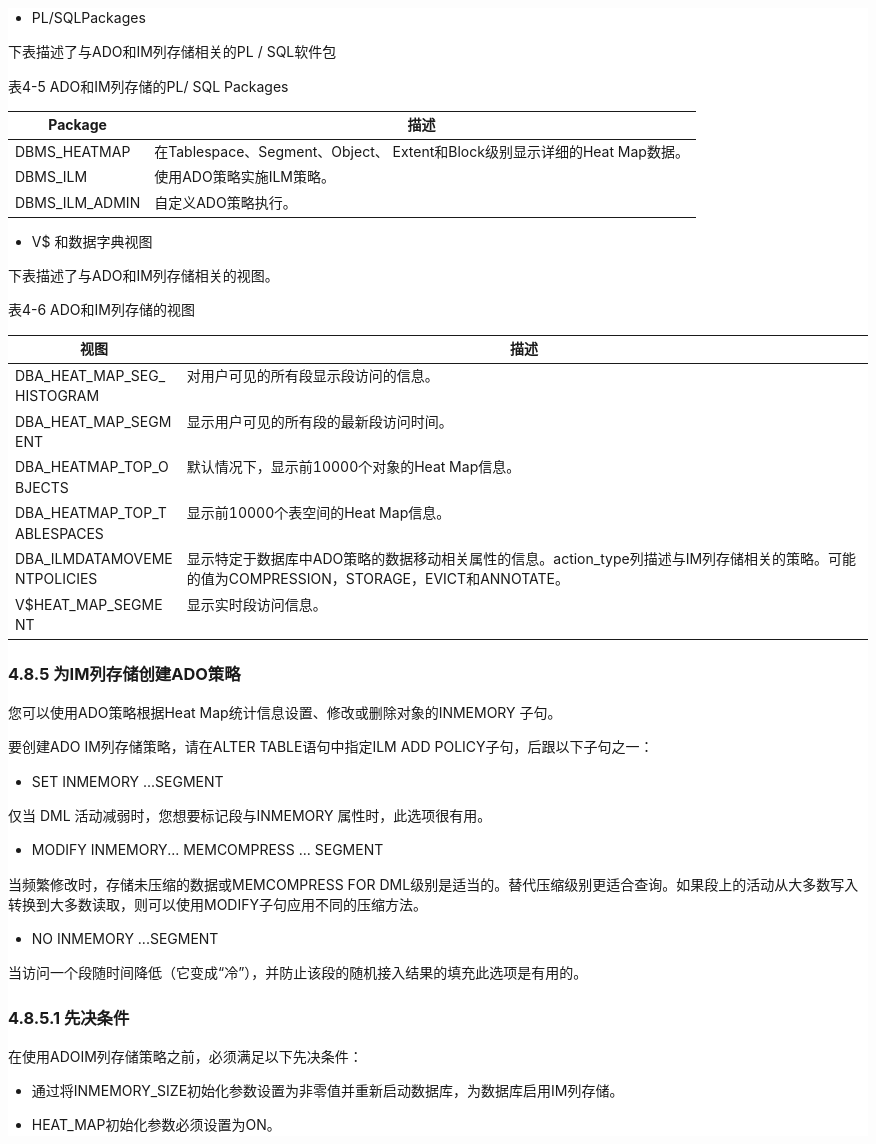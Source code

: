 * PL/SQLPackages

下表描述了与ADO和IM列存储相关的PL / SQL软件包

表4-5 ADO和IM列存储的PL/ SQL Packages

|Package|描述|
|---|---|
|DBMS_HEATMAP|在Tablespace、Segment、Object、 Extent和Block级别显示详细的Heat Map数据。|
|DBMS_ILM|使用ADO策略实施ILM策略。|
|DBMS_ILM_ADMIN|自定义ADO策略执行。|

* V$ 和数据字典视图

下表描述了与ADO和IM列存储相关的视图。

表4-6 ADO和IM列存储的视图

|视图|描述|
|---|---|
|DBA_HEAT_MAP_SEG_HISTOGRAM|对用户可见的所有段显示段访问的信息。|
|DBA_HEAT_MAP_SEGMENT|显示用户可见的所有段的最新段访问时间。|
|DBA_HEATMAP_TOP_OBJECTS|默认情况下，显示前10000个对象的Heat Map信息。|
|DBA_HEATMAP_TOP_TABLESPACES|显示前10000个表空间的Heat Map信息。|
|DBA_ILMDATAMOVEMENTPOLICIES|显示特定于数据库中ADO策略的数据移动相关属性的信息。action_type列描述与IM列存储相关的策略。可能的值为COMPRESSION，STORAGE，EVICT和ANNOTATE。|
|V$HEAT_MAP_SEGMENT|显示实时段访问信息。|


### 4.8.5 为IM列存储创建ADO策略

您可以使用ADO策略根据Heat Map统计信息设置、修改或删除对象的INMEMORY 子句。

要创建ADO IM列存储策略，请在ALTER TABLE语句中指定ILM ADD POLICY子句，后跟以下子句之一：

* SET INMEMORY ...SEGMENT

仅当 DML 活动减弱时，您想要标记段与INMEMORY  属性时，此选项很有用。

* MODIFY INMEMORY... MEMCOMPRESS ... SEGMENT

当频繁修改时，存储未压缩的数据或MEMCOMPRESS FOR DML级别是适当的。替代压缩级别更适合查询。如果段上的活动从大多数写入转换到大多数读取，则可以使用MODIFY子句应用不同的压缩方法。

*  NO INMEMORY ...SEGMENT

当访问一个段随时间降低（它变成“冷”），并防止该段的随机接入结果的填充此选项是有用的。

### 4.8.5.1 先决条件

在使用ADOIM列存储策略之前，必须满足以下先决条件：

* 通过将INMEMORY_SIZE初始化参数设置为非零值并重新启动数据库，为数据库启用IM列存储。

* HEAT_MAP初始化参数必须设置为ON。
